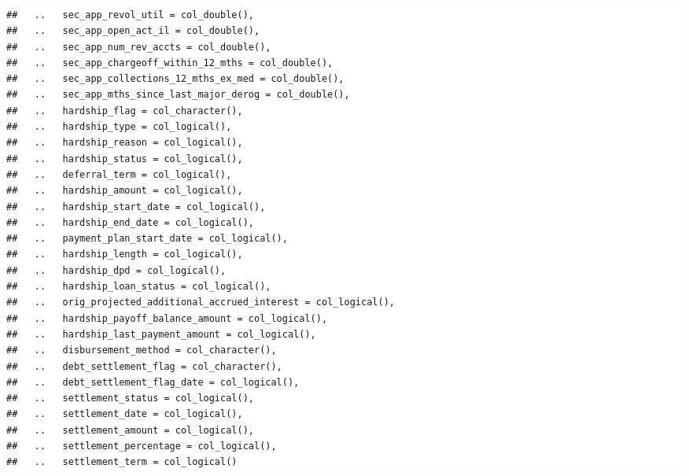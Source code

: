     ##   ..   sec_app_revol_util = col_double(),
    ##   ..   sec_app_open_act_il = col_double(),
    ##   ..   sec_app_num_rev_accts = col_double(),
    ##   ..   sec_app_chargeoff_within_12_mths = col_double(),
    ##   ..   sec_app_collections_12_mths_ex_med = col_double(),
    ##   ..   sec_app_mths_since_last_major_derog = col_double(),
    ##   ..   hardship_flag = col_character(),
    ##   ..   hardship_type = col_logical(),
    ##   ..   hardship_reason = col_logical(),
    ##   ..   hardship_status = col_logical(),
    ##   ..   deferral_term = col_logical(),
    ##   ..   hardship_amount = col_logical(),
    ##   ..   hardship_start_date = col_logical(),
    ##   ..   hardship_end_date = col_logical(),
    ##   ..   payment_plan_start_date = col_logical(),
    ##   ..   hardship_length = col_logical(),
    ##   ..   hardship_dpd = col_logical(),
    ##   ..   hardship_loan_status = col_logical(),
    ##   ..   orig_projected_additional_accrued_interest = col_logical(),
    ##   ..   hardship_payoff_balance_amount = col_logical(),
    ##   ..   hardship_last_payment_amount = col_logical(),
    ##   ..   disbursement_method = col_character(),
    ##   ..   debt_settlement_flag = col_character(),
    ##   ..   debt_settlement_flag_date = col_logical(),
    ##   ..   settlement_status = col_logical(),
    ##   ..   settlement_date = col_logical(),
    ##   ..   settlement_amount = col_logical(),
    ##   ..   settlement_percentage = col_logical(),
    ##   ..   settlement_term = col_logical()